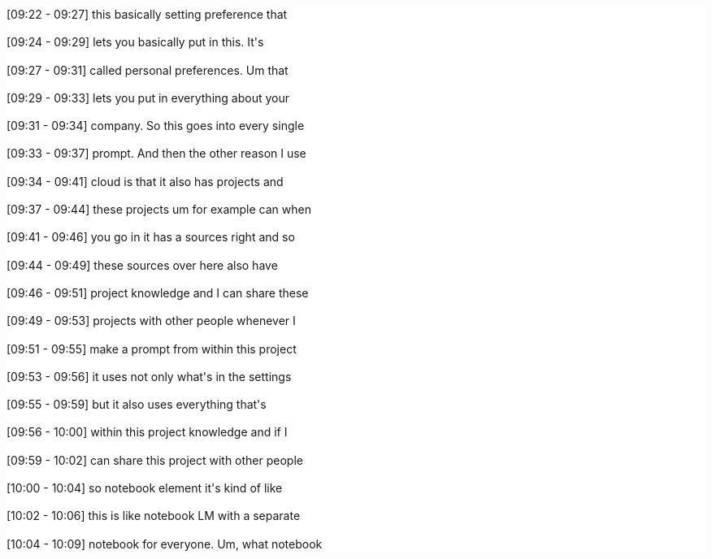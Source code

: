 [09:22 - 09:27]
this basically setting preference that

[09:24 - 09:29]
lets you basically put in this. It's

[09:27 - 09:31]
called personal preferences. Um that

[09:29 - 09:33]
lets you put in everything about your

[09:31 - 09:34]
company. So this goes into every single

[09:33 - 09:37]
prompt. And then the other reason I use

[09:34 - 09:41]
cloud is that it also has projects and

[09:37 - 09:44]
these projects um for example can when

[09:41 - 09:46]
you go in it has a sources right and so

[09:44 - 09:49]
these sources over here also have

[09:46 - 09:51]
project knowledge and I can share these

[09:49 - 09:53]
projects with other people whenever I

[09:51 - 09:55]
make a prompt from within this project

[09:53 - 09:56]
it uses not only what's in the settings

[09:55 - 09:59]
but it also uses everything that's

[09:56 - 10:00]
within this project knowledge and if I

[09:59 - 10:02]
can share this project with other people

[10:00 - 10:04]
so notebook element it's kind of like

[10:02 - 10:06]
this is like notebook LM with a separate

[10:04 - 10:09]
notebook for everyone. Um, what notebook
